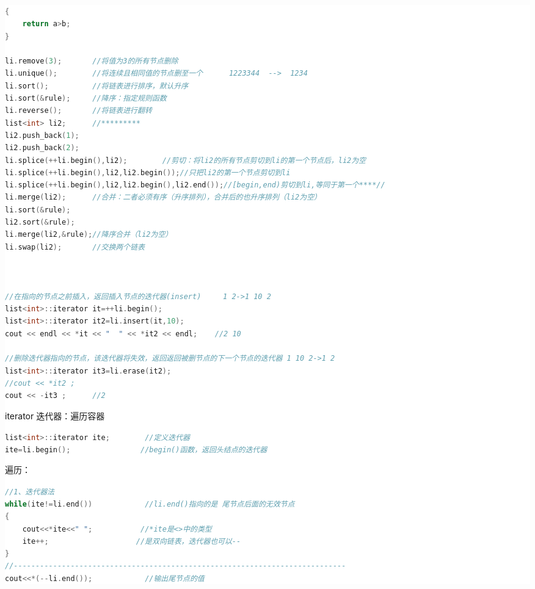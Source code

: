 ```c++
{
    return a>b;
}

li.remove(3);		//将值为3的所有节点删除
li.unique();		//将连续且相同值的节点删至一个      1223344  -->  1234
li.sort();			//将链表进行排序，默认升序
li.sort(&rule);		//降序：指定规则函数
li.reverse();		//将链表进行翻转
list<int> li2;		//*********
li2.push_back(1);
li2.push_back(2);
li.splice(++li.begin(),li2);		//剪切：将li2的所有节点剪切到li的第一个节点后，li2为空
li.splice(++li.begin(),li2,li2.begin());//只把li2的第一个节点剪切到li
li.splice(++li.begin(),li2,li2.begin(),li2.end());//[begin,end)剪切到li,等同于第一个****//
li.merge(li2);		//合并：二者必须有序（升序排列），合并后的也升序排列（li2为空）
li.sort(&rule);
li2.sort(&rule);
li.merge(li2,&rule);//降序合并（li2为空）
li.swap(li2);		//交换两个链表



//在指向的节点之前插入，返回插入节点的迭代器(insert)     1 2->1 10 2
list<int>::iterator it=++li.begin();
list<int>::iterator it2=li.insert(it,10);
cout << endl << *it << "  " << *it2 << endl;	//2 10

//删除迭代器指向的节点，该迭代器将失效，返回返回被删节点的下一个节点的迭代器 1 10 2->1 2
list<int>::iterator it3=li.erase(it2);
//cout << *it2 ;
cout << -it3 ;		//2   
```



iterator 迭代器：遍历容器

```c++
list<int>::iterator ite;		//定义迭代器
ite=li.begin();				   //begin()函数，返回头结点的迭代器
```



遍历：

```c++
//1、迭代器法
while(ite!=li.end())			//li.end()指向的是 尾节点后面的无效节点
{
	cout<<*ite<<" ";		   //*ite是<>中的类型
    ite++;					  //是双向链表，迭代器也可以--
}
//----------------------------------------------------------------------------
cout<<*(--li.end());		    //输出尾节点的值
```
